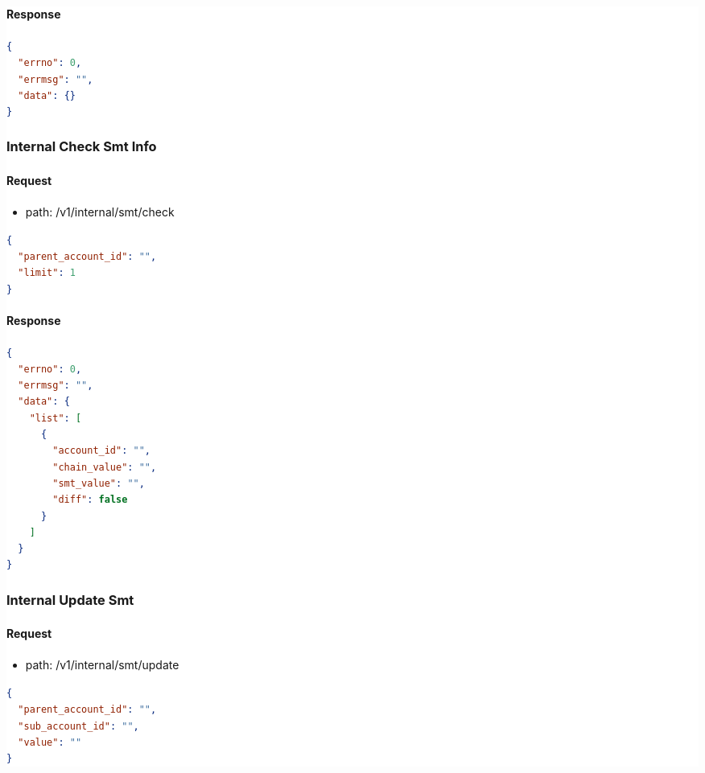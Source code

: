#### Response

```json
{
  "errno": 0,
  "errmsg": "",
  "data": {}
}
```

### Internal Check Smt Info

#### Request

* path: /v1/internal/smt/check

```json
{
  "parent_account_id": "",
  "limit": 1
}
```

#### Response

```json
{
  "errno": 0,
  "errmsg": "",
  "data": {
    "list": [
      {
        "account_id": "",
        "chain_value": "",
        "smt_value": "",
        "diff": false
      }
    ]
  }
}
```

### Internal Update Smt

#### Request

* path: /v1/internal/smt/update

```json
{
  "parent_account_id": "",
  "sub_account_id": "",
  "value": ""
}
```
